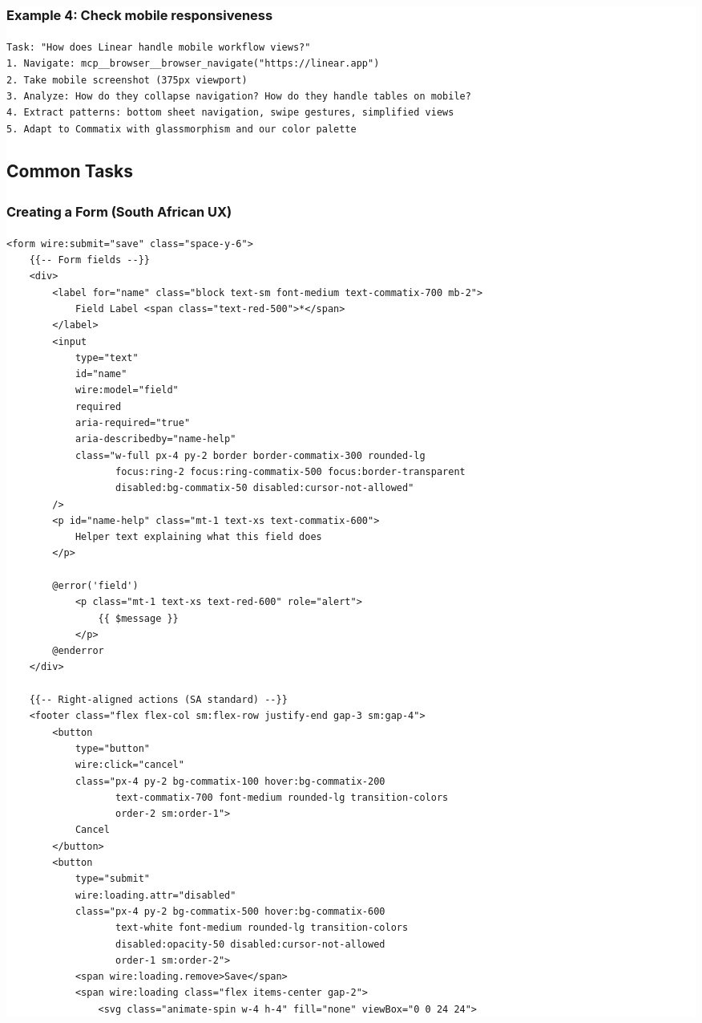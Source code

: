 ### Example 4: Check mobile responsiveness
```
Task: "How does Linear handle mobile workflow views?"
1. Navigate: mcp__browser__browser_navigate("https://linear.app")
2. Take mobile screenshot (375px viewport)
3. Analyze: How do they collapse navigation? How do they handle tables on mobile?
4. Extract patterns: bottom sheet navigation, swipe gestures, simplified views
5. Adapt to Commatix with glassmorphism and our color palette
```

## Common Tasks

### Creating a Form (South African UX)
```blade
<form wire:submit="save" class="space-y-6">
    {{-- Form fields --}}
    <div>
        <label for="name" class="block text-sm font-medium text-commatix-700 mb-2">
            Field Label <span class="text-red-500">*</span>
        </label>
        <input
            type="text"
            id="name"
            wire:model="field"
            required
            aria-required="true"
            aria-describedby="name-help"
            class="w-full px-4 py-2 border border-commatix-300 rounded-lg
                   focus:ring-2 focus:ring-commatix-500 focus:border-transparent
                   disabled:bg-commatix-50 disabled:cursor-not-allowed"
        />
        <p id="name-help" class="mt-1 text-xs text-commatix-600">
            Helper text explaining what this field does
        </p>
        
        @error('field')
            <p class="mt-1 text-xs text-red-600" role="alert">
                {{ $message }}
            </p>
        @enderror
    </div>

    {{-- Right-aligned actions (SA standard) --}}
    <footer class="flex flex-col sm:flex-row justify-end gap-3 sm:gap-4">
        <button 
            type="button" 
            wire:click="cancel"
            class="px-4 py-2 bg-commatix-100 hover:bg-commatix-200
                   text-commatix-700 font-medium rounded-lg transition-colors
                   order-2 sm:order-1">
            Cancel
        </button>
        <button 
            type="submit" 
            wire:loading.attr="disabled"
            class="px-4 py-2 bg-commatix-500 hover:bg-commatix-600
                   text-white font-medium rounded-lg transition-colors
                   disabled:opacity-50 disabled:cursor-not-allowed
                   order-1 sm:order-2">
            <span wire:loading.remove>Save</span>
            <span wire:loading class="flex items-center gap-2">
                <svg class="animate-spin w-4 h-4" fill="none" viewBox="0 0 24 24">
```